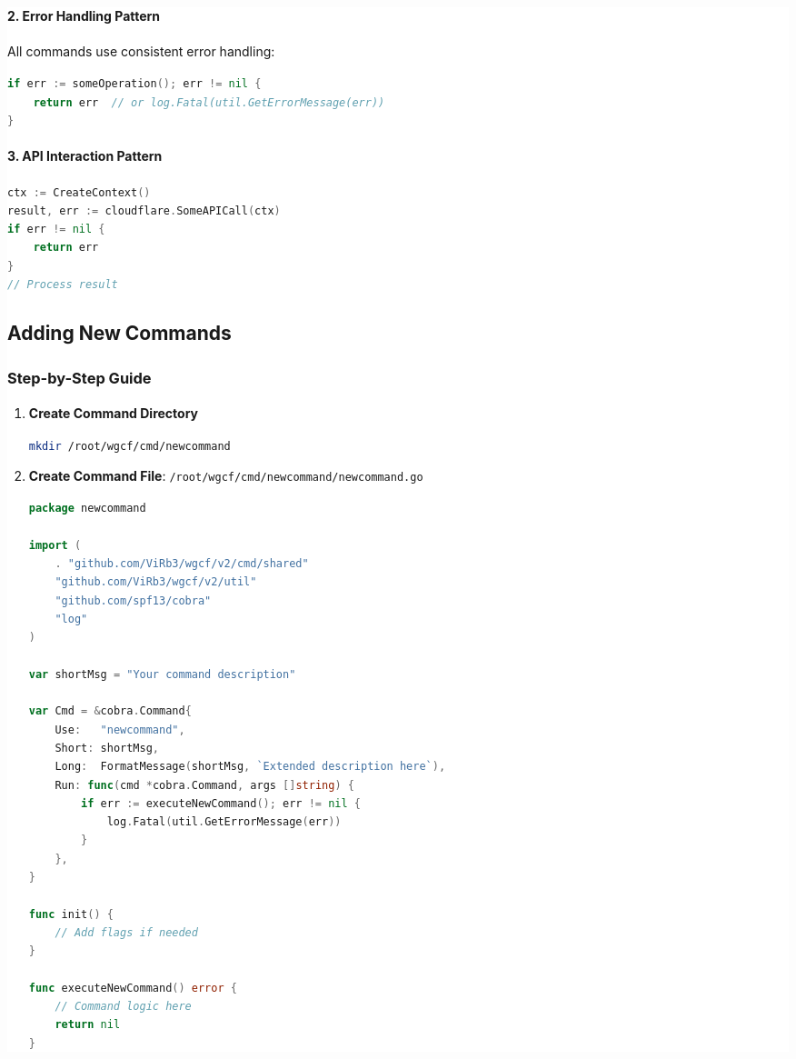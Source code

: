 #### 2. Error Handling Pattern
All commands use consistent error handling:
```go
if err := someOperation(); err != nil {
    return err  // or log.Fatal(util.GetErrorMessage(err))
}
```

#### 3. API Interaction Pattern
```go
ctx := CreateContext()
result, err := cloudflare.SomeAPICall(ctx)
if err != nil {
    return err
}
// Process result
```

## Adding New Commands

### Step-by-Step Guide

1. **Create Command Directory**
   ```bash
   mkdir /root/wgcf/cmd/newcommand
   ```

2. **Create Command File**: `/root/wgcf/cmd/newcommand/newcommand.go`
   ```go
   package newcommand

   import (
       . "github.com/ViRb3/wgcf/v2/cmd/shared"
       "github.com/ViRb3/wgcf/v2/util"
       "github.com/spf13/cobra"
       "log"
   )

   var shortMsg = "Your command description"

   var Cmd = &cobra.Command{
       Use:   "newcommand",
       Short: shortMsg,
       Long:  FormatMessage(shortMsg, `Extended description here`),
       Run: func(cmd *cobra.Command, args []string) {
           if err := executeNewCommand(); err != nil {
               log.Fatal(util.GetErrorMessage(err))
           }
       },
   }

   func init() {
       // Add flags if needed
   }

   func executeNewCommand() error {
       // Command logic here
       return nil
   }
   ```
